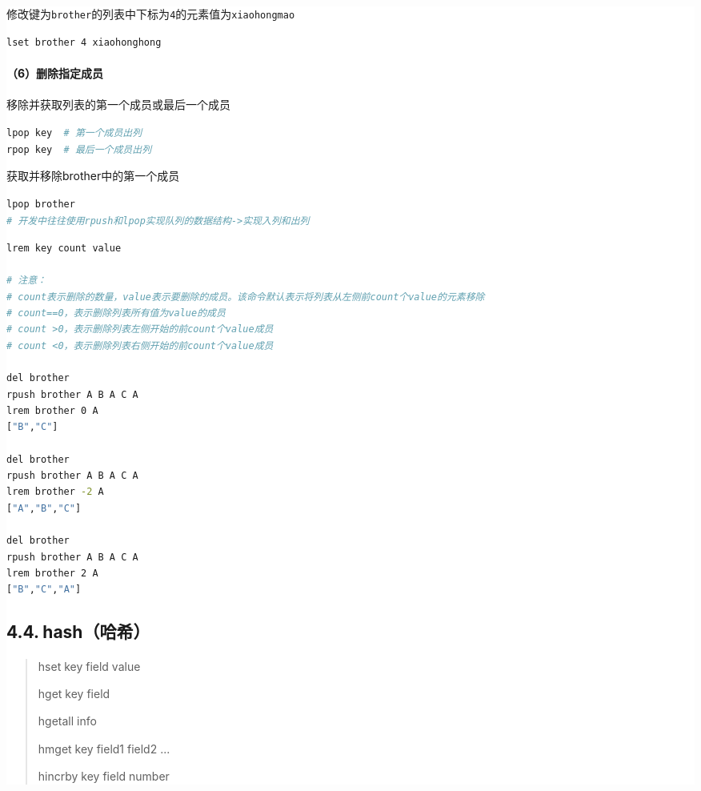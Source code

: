 修改键为`brother`的列表中下标为`4`的元素值为`xiaohongmao`

```bash
lset brother 4 xiaohonghong
```

#### （6）删除指定成员

移除并获取列表的第一个成员或最后一个成员

```bash
lpop key  # 第一个成员出列
rpop key  # 最后一个成员出列
```

获取并移除brother中的第一个成员

```bash
lpop brother
# 开发中往往使用rpush和lpop实现队列的数据结构->实现入列和出列
```

```bash
lrem key count value

# 注意：
# count表示删除的数量，value表示要删除的成员。该命令默认表示将列表从左侧前count个value的元素移除
# count==0，表示删除列表所有值为value的成员
# count >0，表示删除列表左侧开始的前count个value成员
# count <0，表示删除列表右侧开始的前count个value成员

del brother
rpush brother A B A C A
lrem brother 0 A
["B","C"]

del brother
rpush brother A B A C A
lrem brother -2 A
["A","B","C"]

del brother
rpush brother A B A C A
lrem brother 2 A
["B","C","A"]
```

## 4.4. hash（哈希）

> hset key field value
>
> hget key field
>
> hgetall info
>
> hmget key field1 field2 ...
>
> hincrby key field number
